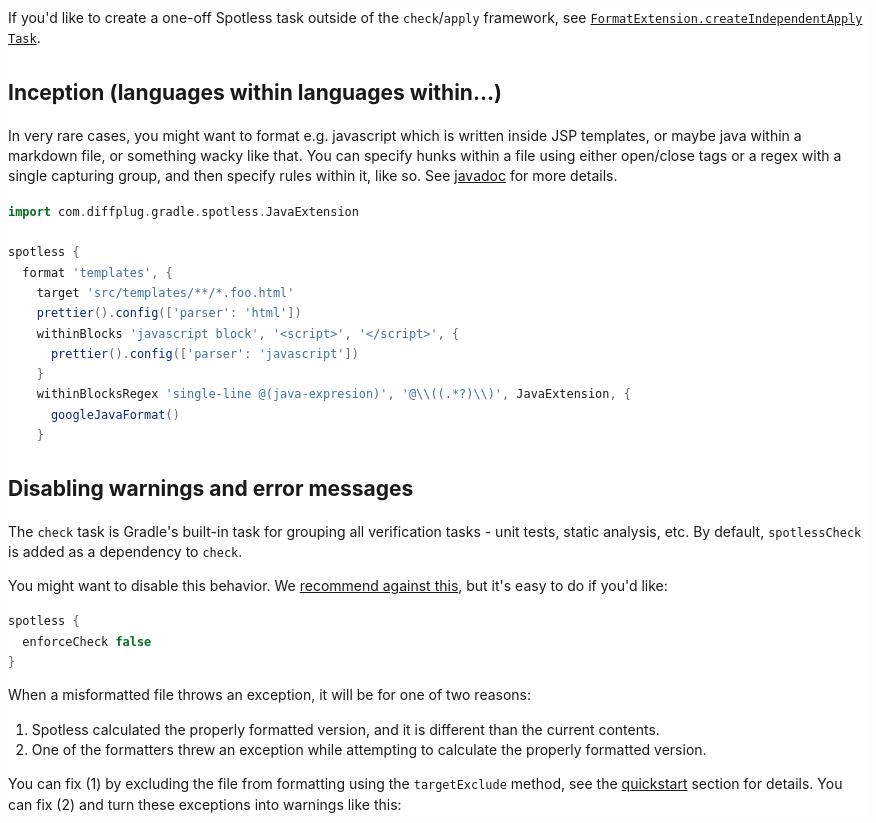 If you'd like to create a one-off Spotless task outside of the `check`/`apply` framework, see [`FormatExtension.createIndependentApplyTask`](https://javadoc.io/doc/com.diffplug.spotless/spotless-plugin-gradle/7.0.0.BETA2/com/diffplug/gradle/spotless/FormatExtension.html#createIndependentApplyTask-java.lang.String-).

## Inception (languages within languages within...)

In very rare cases, you might want to format e.g. javascript which is written inside JSP templates, or maybe java within a markdown file, or something wacky like that.  You can specify hunks within a file using either open/close tags or a regex with a single capturing group, and then specify rules within it, like so.  See [javadoc](https://javadoc.io/doc/com.diffplug.spotless/spotless-plugin-gradle/7.0.0.BETA2/com/diffplug/gradle/spotless/FormatExtension.html#withinBlocks-java.lang.String-java.lang.String-java.lang.String-org.gradle.api.Action-) for more details.

```gradle
import com.diffplug.gradle.spotless.JavaExtension

spotless {
  format 'templates', {
    target 'src/templates/**/*.foo.html'
    prettier().config(['parser': 'html'])
    withinBlocks 'javascript block', '<script>', '</script>', {
      prettier().config(['parser': 'javascript'])
    }
    withinBlocksRegex 'single-line @(java-expresion)', '@\\((.*?)\\)', JavaExtension, {
      googleJavaFormat()
    }
```

<a name="enforceCheck"></a>

## Disabling warnings and error messages

The `check` task is Gradle's built-in task for grouping all verification tasks - unit tests, static analysis, etc.  By default, `spotlessCheck` is added as a dependency to `check`.

You might want to disable this behavior.  We [recommend against this](https://github.com/diffplug/spotless/issues/79#issuecomment-290844602), but it's easy to do if you'd like:

```gradle
spotless {
  enforceCheck false
}
```

When a misformatted file throws an exception, it will be for one of two reasons:

1) Spotless calculated the properly formatted version, and it is different than the current contents.
2) One of the formatters threw an exception while attempting to calculate the properly formatted version.

You can fix (1) by excluding the file from formatting using the `targetExclude` method, see the [quickstart](#quickstart) section for details.  You can fix (2) and turn these exceptions into warnings like this:
